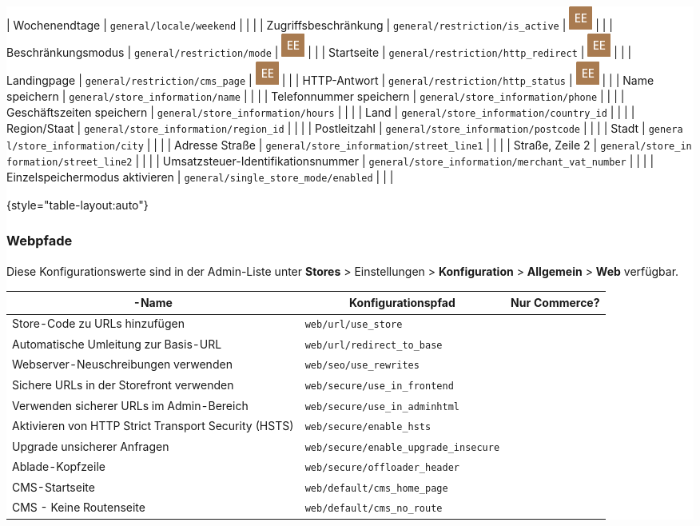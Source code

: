 | Wochenendtage | `general/locale/weekend` |  | |
| Zugriffsbeschränkung | `general/restriction/is_active` | ![Nur Commerce](/help/assets/configuration/cloud-ee.png) | |
| Beschränkungsmodus | `general/restriction/mode` | ![Nur Commerce](/help/assets/configuration/cloud-ee.png) | |
| Startseite | `general/restriction/http_redirect` | ![Nur Commerce](/help/assets/configuration/cloud-ee.png) | |
| Landingpage | `general/restriction/cms_page` | ![Nur Commerce](/help/assets/configuration/cloud-ee.png) | |
| HTTP-Antwort | `general/restriction/http_status` | ![Nur Commerce](/help/assets/configuration/cloud-ee.png) | |
| Name speichern | `general/store_information/name` |  | |
| Telefonnummer speichern | `general/store_information/phone` |  | |
| Geschäftszeiten speichern | `general/store_information/hours` |  | |
| Land | `general/store_information/country_id` |  | |
| Region/Staat | `general/store_information/region_id` |  | |
| Postleitzahl | `general/store_information/postcode` |  | |
| Stadt | `general/store_information/city` |  | |
| Adresse Straße | `general/store_information/street_line1` |  | |
| Straße, Zeile 2 | `general/store_information/street_line2` |  | |
| Umsatzsteuer-Identifikationsnummer | `general/store_information/merchant_vat_number` |  | |
| Einzelspeichermodus aktivieren | `general/single_store_mode/enabled` |  | |

{style="table-layout:auto"}

### Webpfade

Diese Konfigurationswerte sind in der Admin-Liste unter **Stores** > Einstellungen > **Konfiguration** > **Allgemein** > **Web** verfügbar.

| -Name | Konfigurationspfad | Nur Commerce? |
|--------------|--------------|--------------|
| Store-Code zu URLs hinzufügen | `web/url/use_store` |  |
| Automatische Umleitung zur Basis-URL | `web/url/redirect_to_base` |  |
| Webserver-Neuschreibungen verwenden | `web/seo/use_rewrites` |  |
| Sichere URLs in der Storefront verwenden | `web/secure/use_in_frontend` |  |
| Verwenden sicherer URLs im Admin-Bereich | `web/secure/use_in_adminhtml` |  |
| Aktivieren von HTTP Strict Transport Security (HSTS) | `web/secure/enable_hsts` |  |
| Upgrade unsicherer Anfragen | `web/secure/enable_upgrade_insecure` |  |
| Ablade-Kopfzeile | `web/secure/offloader_header` |  |
| CMS-Startseite | `web/default/cms_home_page` |  |
| CMS - Keine Routenseite | `web/default/cms_no_route` |  |